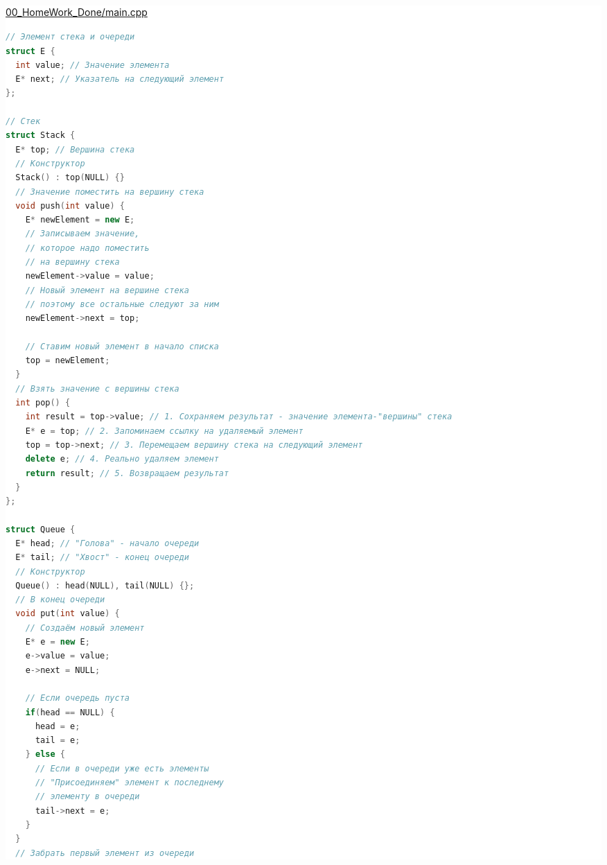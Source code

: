 ``` cpp
```

[00_HomeWork_Done/main.cpp](00_HomeWork_Done/main.cpp)

``` cpp
// Элемент стека и очереди
struct E {
  int value; // Значение элемента
  E* next; // Указатель на следующий элемент
};

// Стек
struct Stack {
  E* top; // Вершина стека
  // Конструктор
  Stack() : top(NULL) {}
  // Значение поместить на вершину стека
  void push(int value) {
    E* newElement = new E;
    // Записываем значение,
    // которое надо поместить
    // на вершину стека
    newElement->value = value;
    // Новый элемент на вершине стека
    // поэтому все остальные следуют за ним
    newElement->next = top;

    // Ставим новый элемент в начало списка
    top = newElement;
  }
  // Взять значение с вершины стека
  int pop() {
    int result = top->value; // 1. Сохраняем результат - значение элемента-"вершины" стека
    E* e = top; // 2. Запоминаем ссылку на удаляемый элемент
    top = top->next; // 3. Перемещаем вершину стека на следующий элемент
    delete e; // 4. Реально удаляем элемент
    return result; // 5. Возвращаем результат
  }
};

struct Queue {
  E* head; // "Голова" - начало очереди
  E* tail; // "Хвост" - конец очереди
  // Конструктор
  Queue() : head(NULL), tail(NULL) {};
  // В конец очереди
  void put(int value) {
    // Создаём новый элемент
    E* e = new E;
    e->value = value;
    e->next = NULL;

    // Если очередь пуста
    if(head == NULL) {
      head = e;
      tail = e;
    } else {
      // Если в очереди уже есть элементы
      // "Присоединяем" элемент к последнему
      // элементу в очереди
      tail->next = e;
    }
  }
  // Забрать первый элемент из очереди
```